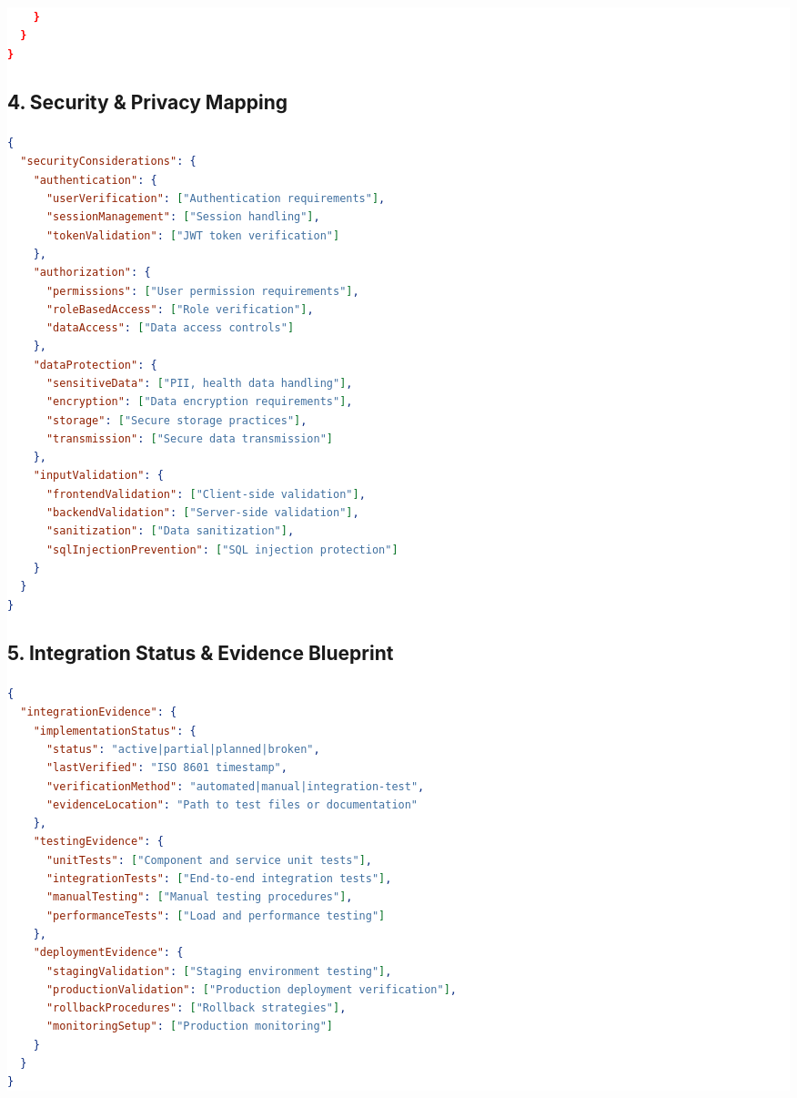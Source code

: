 ```json
    }
  }
}
```

## 4. Security & Privacy Mapping

```json
{
  "securityConsiderations": {
    "authentication": {
      "userVerification": ["Authentication requirements"],
      "sessionManagement": ["Session handling"],
      "tokenValidation": ["JWT token verification"]
    },
    "authorization": {
      "permissions": ["User permission requirements"],
      "roleBasedAccess": ["Role verification"],
      "dataAccess": ["Data access controls"]
    },
    "dataProtection": {
      "sensitiveData": ["PII, health data handling"],
      "encryption": ["Data encryption requirements"],
      "storage": ["Secure storage practices"],
      "transmission": ["Secure data transmission"]
    },
    "inputValidation": {
      "frontendValidation": ["Client-side validation"],
      "backendValidation": ["Server-side validation"],
      "sanitization": ["Data sanitization"],
      "sqlInjectionPrevention": ["SQL injection protection"]
    }
  }
}
```

## 5. Integration Status & Evidence Blueprint

```json
{
  "integrationEvidence": {
    "implementationStatus": {
      "status": "active|partial|planned|broken",
      "lastVerified": "ISO 8601 timestamp",
      "verificationMethod": "automated|manual|integration-test",
      "evidenceLocation": "Path to test files or documentation"
    },
    "testingEvidence": {
      "unitTests": ["Component and service unit tests"],
      "integrationTests": ["End-to-end integration tests"],
      "manualTesting": ["Manual testing procedures"],
      "performanceTests": ["Load and performance testing"]
    },
    "deploymentEvidence": {
      "stagingValidation": ["Staging environment testing"],
      "productionValidation": ["Production deployment verification"],
      "rollbackProcedures": ["Rollback strategies"],
      "monitoringSetup": ["Production monitoring"]
    }
  }
}
```
